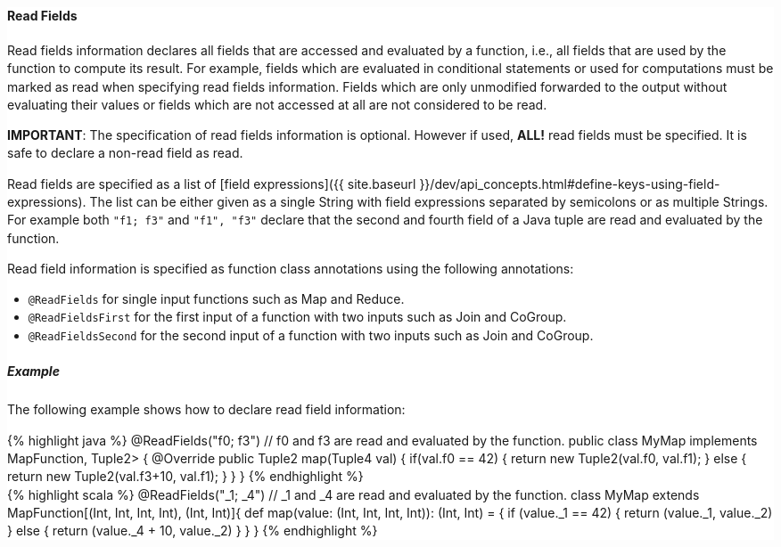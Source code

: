 </div>
</div>

#### Read Fields

Read fields information declares all fields that are accessed and evaluated by a function, i.e.,
all fields that are used by the function to compute its result.
For example, fields which are evaluated in conditional statements or used for computations must be marked as read when specifying read fields information.
Fields which are only unmodified forwarded to the output without evaluating their values or fields which are not accessed at all are not considered to be read.

**IMPORTANT**: The specification of read fields information is optional. However if used,
**ALL!** read fields must be specified. It is safe to declare a non-read field as read.

Read fields are specified as a list of [field expressions]({{ site.baseurl }}/dev/api_concepts.html#define-keys-using-field-expressions). The list can be either given as a single String with field expressions separated by semicolons or as multiple Strings.
For example both `"f1; f3"` and `"f1", "f3"` declare that the second and fourth field of a Java tuple are read and evaluated by the function.

Read field information is specified as function class annotations using the following annotations:

* `@ReadFields` for single input functions such as Map and Reduce.
* `@ReadFieldsFirst` for the first input of a function with two inputs such as Join and CoGroup.
* `@ReadFieldsSecond` for the second input of a function with two inputs such as Join and CoGroup.

##### Example

The following example shows how to declare read field information:

<div class="codetabs" markdown="1">
<div data-lang="java" markdown="1">
{% highlight java %}
@ReadFields("f0; f3") // f0 and f3 are read and evaluated by the function.
public class MyMap implements
              MapFunction<Tuple4<Integer, Integer, Integer, Integer>,
                          Tuple2<Integer, Integer>> {
  @Override
  public Tuple2<Integer, Integer> map(Tuple4<Integer, Integer, Integer, Integer> val) {
    if(val.f0 == 42) {
      return new Tuple2<Integer, Integer>(val.f0, val.f1);
    } else {
      return new Tuple2<Integer, Integer>(val.f3+10, val.f1);
    }
  }
}
{% endhighlight %}
</div>
<div data-lang="scala" markdown="1">
{% highlight scala %}
@ReadFields("_1; _4") // _1 and _4 are read and evaluated by the function.
class MyMap extends MapFunction[(Int, Int, Int, Int), (Int, Int)]{
   def map(value: (Int, Int, Int, Int)): (Int, Int) = {
    if (value._1 == 42) {
      return (value._1, value._2)
    } else {
      return (value._4 + 10, value._2)
    }
  }
}
{% endhighlight %}
